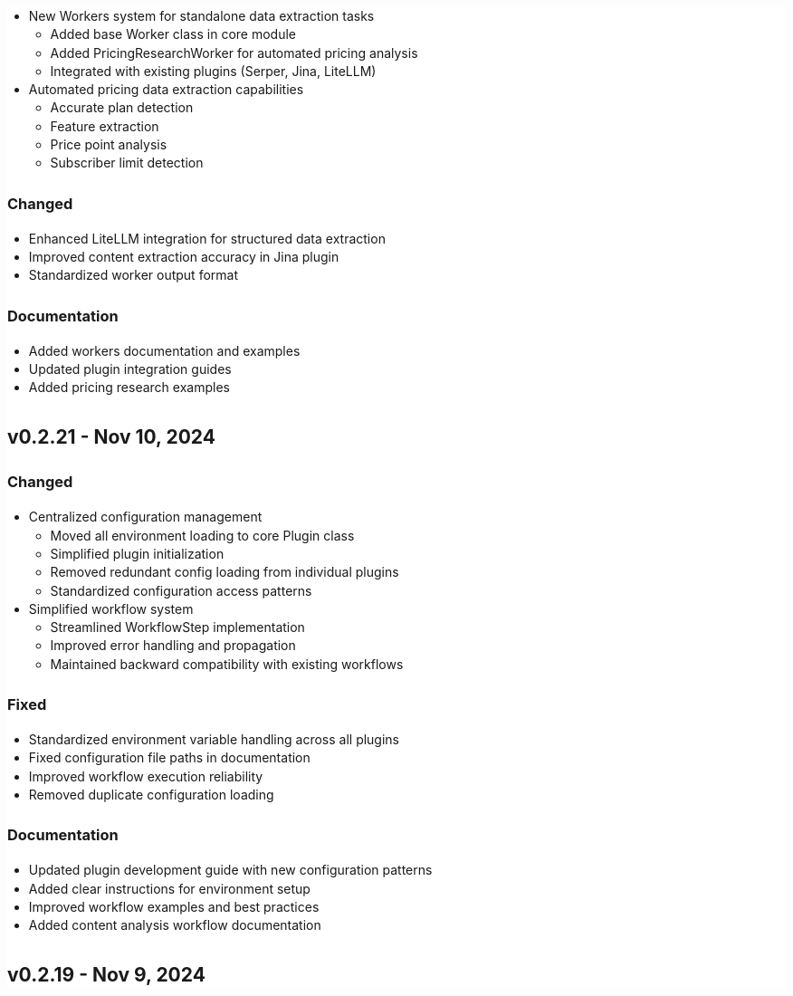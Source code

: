 - New Workers system for standalone data extraction tasks
  - Added base Worker class in core module
  - Added PricingResearchWorker for automated pricing analysis
  - Integrated with existing plugins (Serper, Jina, LiteLLM)
- Automated pricing data extraction capabilities
  - Accurate plan detection
  - Feature extraction
  - Price point analysis
  - Subscriber limit detection

### Changed

- Enhanced LiteLLM integration for structured data extraction
- Improved content extraction accuracy in Jina plugin
- Standardized worker output format

### Documentation

- Added workers documentation and examples
- Updated plugin integration guides
- Added pricing research examples

## v0.2.21 - Nov 10, 2024

### Changed

- Centralized configuration management
  - Moved all environment loading to core Plugin class
  - Simplified plugin initialization
  - Removed redundant config loading from individual plugins
  - Standardized configuration access patterns
- Simplified workflow system
  - Streamlined WorkflowStep implementation
  - Improved error handling and propagation
  - Maintained backward compatibility with existing workflows

### Fixed

- Standardized environment variable handling across all plugins
- Fixed configuration file paths in documentation
- Improved workflow execution reliability
- Removed duplicate configuration loading

### Documentation

- Updated plugin development guide with new configuration patterns
- Added clear instructions for environment setup
- Improved workflow examples and best practices
- Added content analysis workflow documentation

## v0.2.19 - Nov 9, 2024
